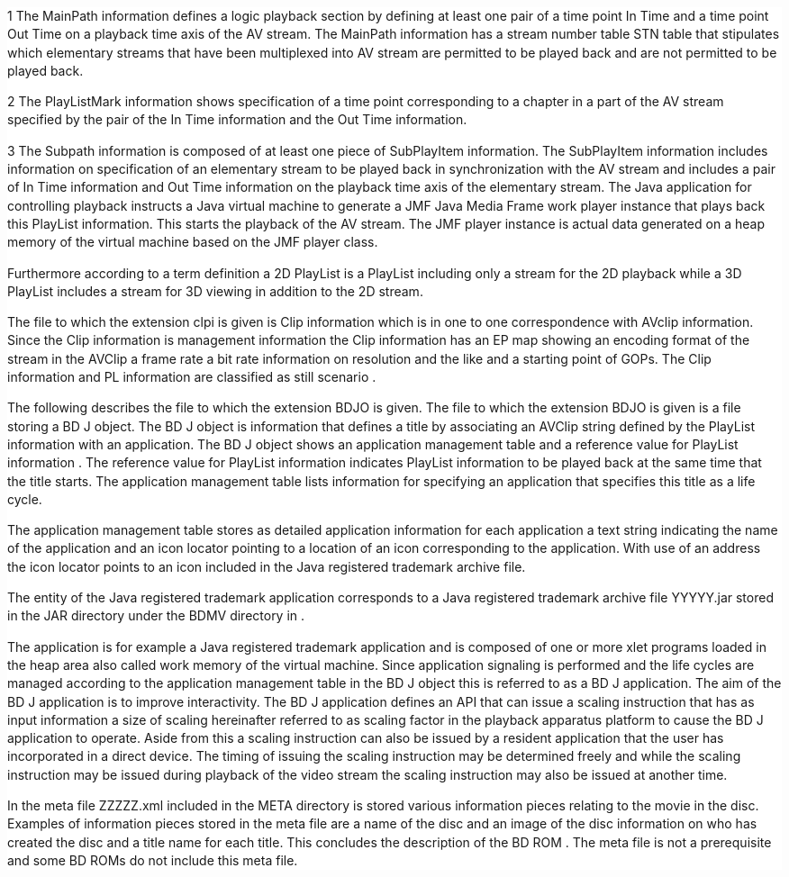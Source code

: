1 The MainPath information defines a logic playback section by defining at least one pair of a time point In Time and a time point Out Time on a playback time axis of the AV stream. The MainPath information has a stream number table STN table that stipulates which elementary streams that have been multiplexed into AV stream are permitted to be played back and are not permitted to be played back.

2 The PlayListMark information shows specification of a time point corresponding to a chapter in a part of the AV stream specified by the pair of the In Time information and the Out Time information.

3 The Subpath information is composed of at least one piece of SubPlayItem information. The SubPlayItem information includes information on specification of an elementary stream to be played back in synchronization with the AV stream and includes a pair of In Time information and Out Time information on the playback time axis of the elementary stream. The Java application for controlling playback instructs a Java virtual machine to generate a JMF Java Media Frame work player instance that plays back this PlayList information. This starts the playback of the AV stream. The JMF player instance is actual data generated on a heap memory of the virtual machine based on the JMF player class.

Furthermore according to a term definition a 2D PlayList is a PlayList including only a stream for the 2D playback while a 3D PlayList includes a stream for 3D viewing in addition to the 2D stream.

The file to which the extension clpi is given is Clip information which is in one to one correspondence with AVclip information. Since the Clip information is management information the Clip information has an EP map showing an encoding format of the stream in the AVClip a frame rate a bit rate information on resolution and the like and a starting point of GOPs. The Clip information and PL information are classified as still scenario .

The following describes the file to which the extension BDJO is given. The file to which the extension BDJO is given is a file storing a BD J object. The BD J object is information that defines a title by associating an AVClip string defined by the PlayList information with an application. The BD J object shows an application management table and a reference value for PlayList information . The reference value for PlayList information indicates PlayList information to be played back at the same time that the title starts. The application management table lists information for specifying an application that specifies this title as a life cycle.

The application management table stores as detailed application information for each application a text string indicating the name of the application and an icon locator pointing to a location of an icon corresponding to the application. With use of an address the icon locator points to an icon included in the Java registered trademark archive file.

The entity of the Java registered trademark application corresponds to a Java registered trademark archive file YYYYY.jar stored in the JAR directory under the BDMV directory in .

The application is for example a Java registered trademark application and is composed of one or more xlet programs loaded in the heap area also called work memory of the virtual machine. Since application signaling is performed and the life cycles are managed according to the application management table in the BD J object this is referred to as a BD J application. The aim of the BD J application is to improve interactivity. The BD J application defines an API that can issue a scaling instruction that has as input information a size of scaling hereinafter referred to as scaling factor in the playback apparatus platform to cause the BD J application to operate. Aside from this a scaling instruction can also be issued by a resident application that the user has incorporated in a direct device. The timing of issuing the scaling instruction may be determined freely and while the scaling instruction may be issued during playback of the video stream the scaling instruction may also be issued at another time.

In the meta file ZZZZZ.xml included in the META directory is stored various information pieces relating to the movie in the disc. Examples of information pieces stored in the meta file are a name of the disc and an image of the disc information on who has created the disc and a title name for each title. This concludes the description of the BD ROM . The meta file is not a prerequisite and some BD ROMs do not include this meta file.
